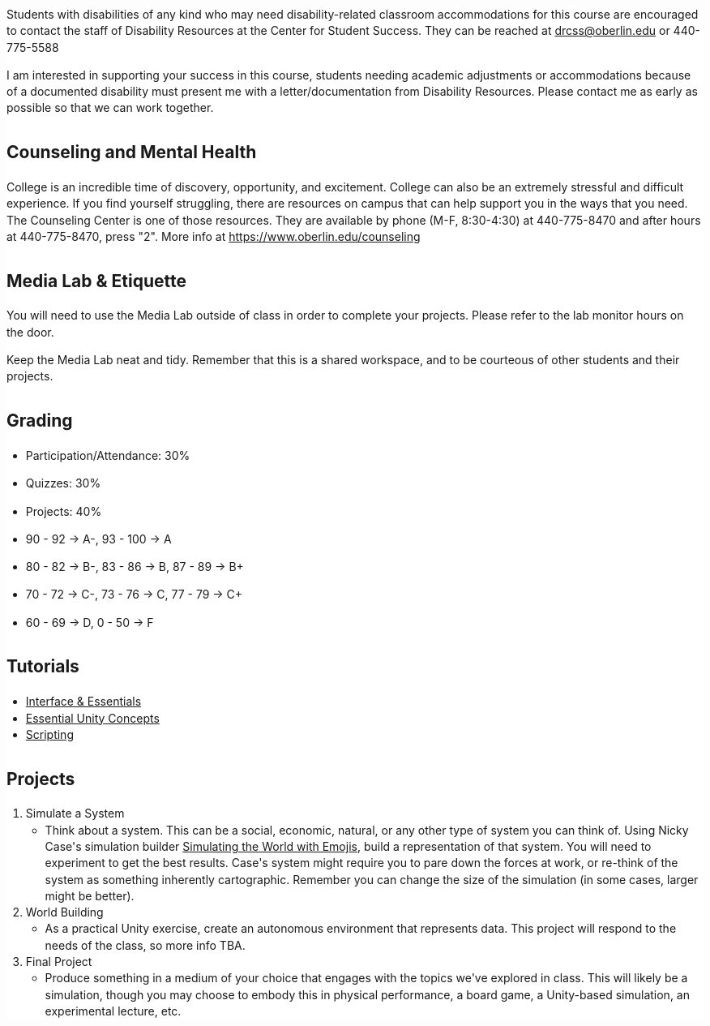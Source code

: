 Students with disabilities of any kind who may need disability-related classroom accommodations for this course are encouraged to contact the staff of Disability Resources at the Center for Student Success. They can be reached at drcss@oberlin.edu or 440-775-5588

I am interested in supporting your success in this course, students needing academic adjustments or accommodations because of a documented disability must present me with a letter/documentation from Disability Resources. Please contact me as early as possible so that we can work together.

## Counseling and Mental Health

College is an incredible time of discovery, opportunity, and excitement. College can also be an extremely stressful and difficult experience. If you find yourself struggling, there are resources on campus that can help support you in the ways that you need. The Counseling Center is one of those resources. They are available by phone (M-F, 8:30-4:30) at 440-775-8470 and after hours at 440-775-8470, press "2". More info at https://www.oberlin.edu/counseling

## Media Lab & Etiquette

You will need to use the Media Lab outside of class in order to complete your projects. Please refer to the lab monitor hours on the door.

Keep the Media Lab neat and tidy. Remember that this is a shared workspace, and to be courteous of other students and their projects.

## Grading

+ Participation/Attendance: 30%
+ Quizzes: 30%
+ Projects: 40%

+ 90 - 92 -> A-,	93 - 100 -> A
+ 80 - 82 -> B-,	83 - 86  -> B,	87 - 89 -> B+
+ 70 - 72 -> C-,	73 - 76  -> C,	77 - 79 -> C+
+ 60 - 69 -> D,		0  - 50  -> F

## Tutorials

+ [Interface & Essentials](https://unity3d.com/learn/tutorials/topics/interface-essentials)
+ [Essential Unity Concepts](https://unity3d.com/learn/tutorials/topics/interface-essentials)
+ [Scripting](https://unity3d.com/learn/tutorials/modules/beginner/scripting/scripts-as-behaviour-components?playlist=17117)

## Projects

1. Simulate a System
	+ Think about a system. This can be a social, economic, natural, or any other type of system you can think of. Using Nicky Case's simulation builder [Simulating the World with Emojis](http://ncase.me/simulating/), build a representation of that system. You will need to experiment to get the best results. Case's system might require you to pare down the forces at work, or re-think of the system as something inherently cartographic. Remember you can change the size of the simulation (in some cases, larger might be better).
2. World Building
	+ As a practical Unity exercise, create an autonomous environment that represents data. This project will respond to the needs of the class, so more info TBA.
3. Final Project
	+ Produce something in a medium of your choice that engages with the topics we've explored in class. This will likely be a simulation, though you may choose to embody this in physical performance, a board game, a Unity-based simulation, an experimental lecture, etc.
